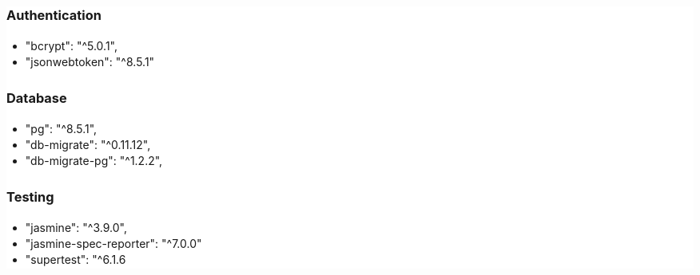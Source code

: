 ### Authentication

- "bcrypt": "^5.0.1",
- "jsonwebtoken": "^8.5.1"

### Database

- "pg": "^8.5.1",
- "db-migrate": "^0.11.12",
- "db-migrate-pg": "^1.2.2",

### Testing

- "jasmine": "^3.9.0",
- "jasmine-spec-reporter": "^7.0.0"
- "supertest": "^6.1.6
